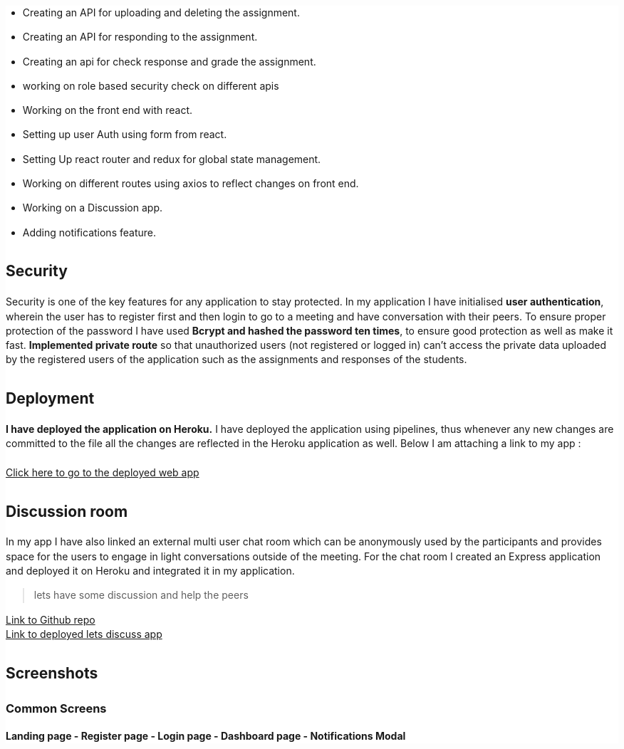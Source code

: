 - Creating an API for uploading and deleting the assignment.

- Creating an API for responding to the assignment.

- Creating an api for check response and grade the assignment.

- working on role based security check on different apis

- Working on the front end with react.

- Setting up user Auth using form from react.

- Setting Up react router and redux for global state management.

- Working on different routes using axios to reflect changes on front end.

- Working on a Discussion app. 

- Adding notifications feature.

## Security 
Security is one of the key features for any application to stay protected. In my application I have initialised **user authentication**, wherein the user has to register first and then login to go to a meeting and have conversation with their peers. To ensure proper protection of the password I have used **Bcrypt and hashed the password ten times**, to ensure good protection as well as make it fast.
**Implemented private route** so that unauthorized users (not registered or logged in) can’t access the private data uploaded by the registered users of the application such as the assignments and responses of the students.

## Deployment 
**I have deployed the application on Heroku.** I have deployed the application using pipelines, thus whenever any new changes are committed to the file all the changes are reflected in the Heroku application as well. Below I am attaching a link to my app :
<br />
<br />
[Click here to go to the deployed web app](https://ms-learn.herokuapp.com/)

## Discussion room 
In my app I have also linked an external multi user chat room which can be anonymously used by the participants and provides space for the users to engage in light conversations outside of the meeting. For the chat room I created an Express application and deployed it on Heroku and integrated it in my application.

> lets have some discussion and help the peers

[Link to Github repo](https://github.com/thecreatorsir/Lets-discuss.git)  
[Link to deployed lets discuss app](https://ms-learn-lets-discuss.herokuapp.com/)

## Screenshots 

### Common Screens
**Landing page - Register page - Login page - Dashboard page - Notifications Modal**
